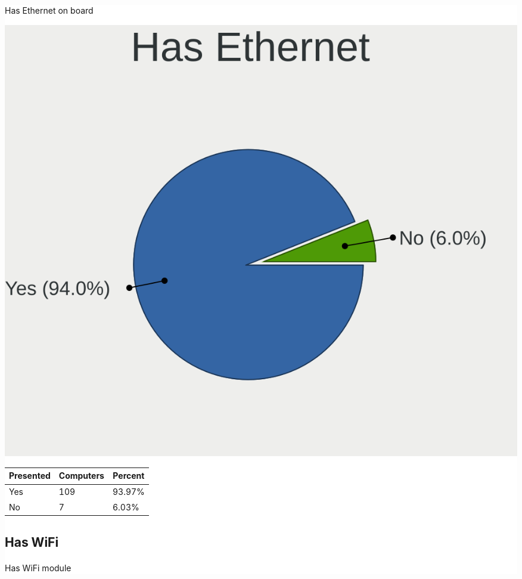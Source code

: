Has Ethernet on board

![Has Ethernet](./images/pie_chart/node_has_ethernet.svg)


| Presented | Computers | Percent |
|-----------|-----------|---------|
| Yes       | 109       | 93.97%  |
| No        | 7         | 6.03%   |

Has WiFi
--------

Has WiFi module
